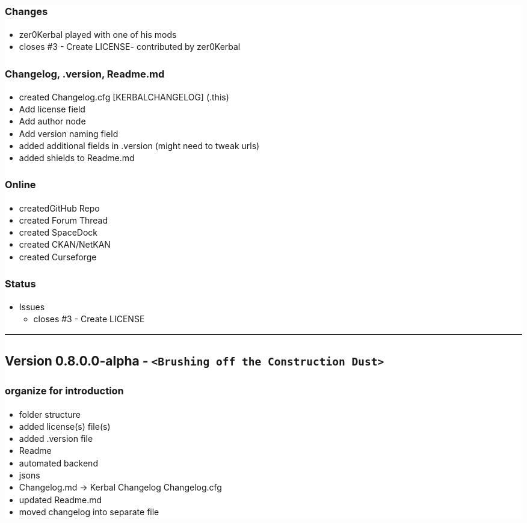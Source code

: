 ### Changes

* zer0Kerbal played with one of his mods
* closes #3 - Create LICENSE- contributed by zer0Kerbal

### Changelog, .version, Readme.md

* created Changelog.cfg [KERBALCHANGELOG] (.this)
* Add license field
* Add author node
* Add version naming field
* added additional fields in .version (might need to tweak urls)
* added shields to Readme.md

### Online

* createdGitHub Repo
* created Forum Thread
* created SpaceDock
* created CKAN/NetKAN
* created Curseforge

### Status

* Issues
  * closes #3 - Create LICENSE

---

## Version 0.8.0.0-alpha - `<Brushing off the Construction Dust>`

### organize for introduction

* folder structure
* added license(s) file(s)
* added .version file
* Readme
* automated backend
* jsons
* Changelog.md -> Kerbal Changelog Changelog.cfg
* updated Readme.md
* moved changelog into separate file


